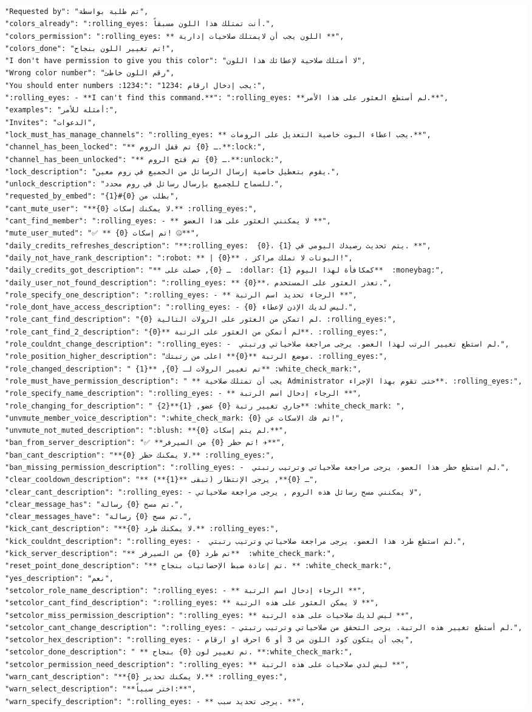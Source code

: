 	"Requested by": "تم طلبة بواسطة",
	"colors_already": ":rolling_eyes: أنت تمتلك هذا اللون مسبقاً.",
	"colors_permission": ":rolling_eyes: ** اللون يجب أن لايمتلك صلاحيات إدارية **",
	"colors_done": "تم تغيير اللون بنجاح!",
	"I don't have permission to give you this color": "لا أمتلك صلاحية لإعطائك هذا اللون",
	"Wrong color number": "رقم اللون خاطئ",
	"You should enter numbers :1234:": "يجب إدخال ارقام :1234:",
	":rolling_eyes: - **I can't find this command.**": ":rolling_eyes: **لم أستطع العثور على هذا الأمر.**",
	"examples": "أمثله للأمر:",
	"Invites": "الدعوات",
	"lock_must_has_manage_channels": ":rolling_eyes: ** يجب اعطاء البوت خاصية التعديل على الرومات.**",
	"channel_has_been_locked": "** ـ {0} تم قفل الروم.**:lock:",
	"channel_has_been_unlocked": "** ـ {0} تم فتح الروم.**:unlock:",
	"lock_description": "يقوم بتعطيل خاصية إرسال الرسائل من الجميع في روم معين.",
	"unlock_description": "للسماح للجميع بإرسال رسائل في روم محدد.",
	"requested_by_embed": "بطلب من {0}#{1}",
	"cant_mute_user": "**لا يمكنك إسكات {0}.** :rolling_eyes:",
	"cant_find_member": ":rolling_eyes: - ** لا يمكنني العثور على هذا العضو **",
	"mute_user_muted": "✅ ** تم إسكات {0}! 🤐**",
	"daily_credits_refreshes_description": "**:rolling_eyes:  {0}، يتم تحديث رصيدك اليومي في {1}. **",
	"daily_not_have_rank_description": ":robot: ** | {0}** ، البوتات لا تملك مراكز!",
	"daily_credits_got_description": "** ـ {0}, حصلت على  :dollar: {1} كمكافأة لهذا اليوم**  :moneybag:",
	"daily_user_not_found_description": ":rolling_eyes: ** {0}**، تعذر العثور على المستخدم.",
	"role_specify_one_description": ":rolling_eyes: - ** الرجاء تحديد اسم الرتبة **",
	"role_dont_have_access_description": ":rolling_eyes: - ليس لديك الإذن لإعطاء {0}.",
	"role_cant_find_description": "لم اتمكن من العثور على الرولات التالية {0}. :rolling_eyes:",
	"role_cant_find_2_description": "لم أتمكن من العثور على الرتبة **{0}**. :rolling_eyes:",
	"role_couldnt_change_description": ":rolling_eyes: -  لم استطع تغيير الرتب لهذا العضو. يرجى مراجعة صلاحياتي ورتبتي.",
	"role_position_higher_description": "موضع الرتبة **{0}** اعلى من رتبتك. :rolling_eyes:",
	"role_changed_description": " تم تغيير الرولات لـ {0}, **{1}** :white_check_mark:",
	"role_must_have_permission_description": " ** يجب أن تمتلك صلاحية Administrator حتى تقوم بهذا الإجراء**. :rolling_eyes:",
	"role_specify_name_description": ":rolling_eyes: - ** الرجاء إدخال اسم الرتبة **",
	"role_changing_for_description": " جاري تغيير رتبة {0} عضو, {1}**{2}** :white_check_mark: ",
	"unvmute_member_voice_description": ":white_check_mark: تم فك الاسكات عن {0}!",
	"unvmute_not_muted_description": ":blush: **لم يتم إسكات {0}.**",
	"ban_from_server_description": "✅ **تم حظر {0} من السيرفر! ✈️**",
	"ban_cant_description": "**لا يمكنك حظر {0}.** :rolling_eyes:",
	"ban_missing_permission_description": ":rolling_eyes: -  لم استطع حظر هذا العضو، يرجى مراجعة صلاحياتي وترتيب رتبتي.",
	"clear_cooldown_description": "** ـ {0}**, يرجى الإنتظار (تبقى **{1}**)",
	"clear_cant_description": ":rolling_eyes: - لا يمكنني مسح رسائل هذه الروم , يرجى مراجعة صلاحياتي",
	"clear_message_has": "تم مسح {0} رسالة.",
	"clear_messages_have": "تم مسح {0} رسالة.",
	"kick_cant_description": "**لا يمكنك طرد {0}.** :rolling_eyes:",
	"kick_couldnt_description": ":rolling_eyes: -  لم استطع طرد هذا العضو، يرجى مراجعة صلاحياتي وترتيب رتبتي.",
	"kick_server_description": "** تم طرد {0} من السيرفر**  :white_check_mark:",
	"reset_point_done_description": "** تم إعادة ضبط الإحصائيات بنجاح. ** :white_check_mark:",
	"yes_description": "نعم",
	"setcolor_role_name_description": ":rolling_eyes: - ** الرجاء إدخال اسم الرتبة **",
	"setcolor_cant_find_description": ":rolling_eyes: ** لا يمكن العثور على هذه الرتبة **",
	"setcolor_miss_permission_description": ":rolling_eyes: ** ليس لديك صلاحيات على هذه الرتبة **",
	"setcolor_cant_change_description": ":rolling_eyes: - لم أستطع تغيير هذه الرتبة. يرجى التحقق من صلاحياتي وترتيب رتبتي.",
	"setcolor_hex_description": ":rolling_eyes: - يجب أن يتكون كود اللون من 3 أو 6 احرف او ارقام",
	"setcolor_done_description": " ** تم تغيير لون {0} بنجاح. **:white_check_mark:",
	"setcolor_permission_need_description": ":rolling_eyes: ** ليس لدي صلاحيات على هذه الرتبة **",
	"warn_cant_description": "**لا يمكنك تحذير {0}.** :rolling_eyes:",
	"warn_select_description": "**اختر سبباً:**",
	"warn_specify_description": ":rolling_eyes: - ** يرجى تحديد سبب. **",